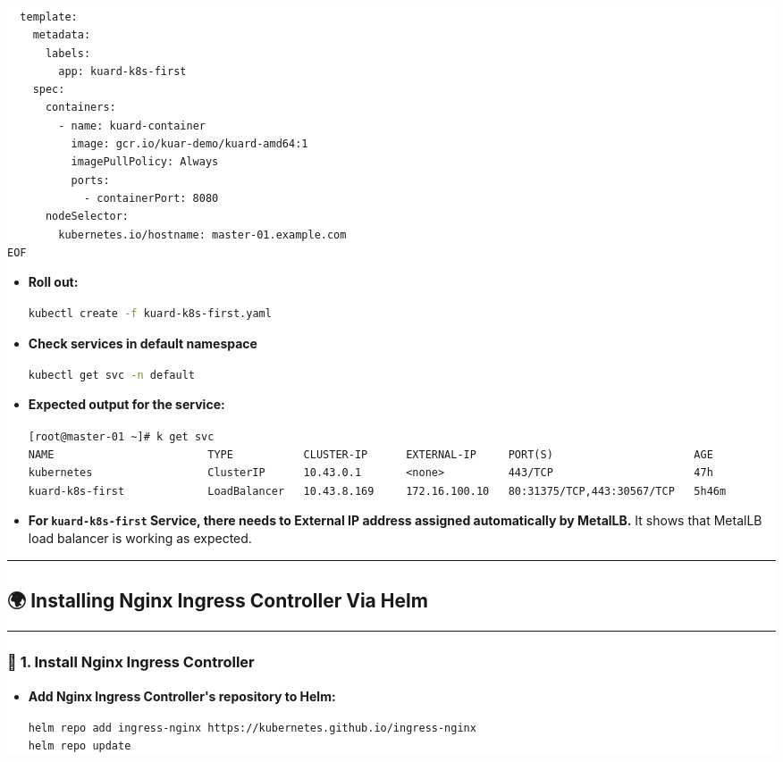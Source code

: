   ```bash
    template:
      metadata:
        labels:
          app: kuard-k8s-first
      spec:
        containers:
          - name: kuard-container
            image: gcr.io/kuar-demo/kuard-amd64:1
            imagePullPolicy: Always
            ports:
              - containerPort: 8080
        nodeSelector:
          kubernetes.io/hostname: master-01.example.com
  EOF
  ```

- **Roll out:**

  ```bash
  kubectl create -f kuard-k8s-first.yaml
  ```

- **Check services in default namespace**
  ```bash
  kubectl get svc -n default
  ```

- **Expected output for the service:**

  ```text
  [root@master-01 ~]# k get svc
  NAME                        TYPE           CLUSTER-IP      EXTERNAL-IP     PORT(S)                      AGE
  kubernetes                  ClusterIP      10.43.0.1       <none>          443/TCP                      47h
  kuard-k8s-first             LoadBalancer   10.43.8.169     172.16.100.10   80:31375/TCP,443:30567/TCP   5h46m
  ```

- **For `kuard-k8s-first` Service, there needs to External IP address assigned automatically by MetalLB.** It shows that MetalLB load balancer is working as expected.

---

## **🌍 **Installing Nginx Ingress Controller Via Helm****

---

### **🚀 **1. Install Nginx Ingress Controller****

- **Add Nginx Ingress Controller's repository to Helm:**

  ```bash
  helm repo add ingress-nginx https://kubernetes.github.io/ingress-nginx
  helm repo update
  ```
